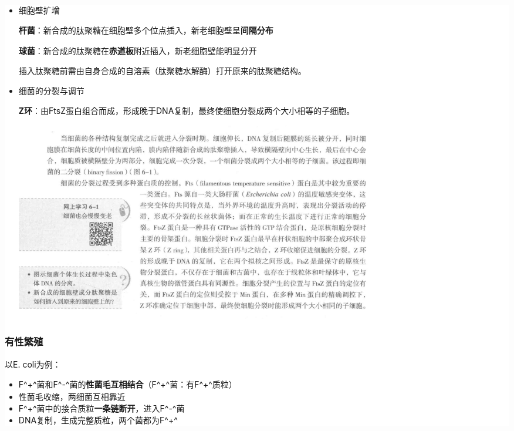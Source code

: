 - 细胞壁扩增

  **杆菌**：新合成的肽聚糖在细胞壁多个位点插入，新老细胞壁呈**间隔分布**

  **球菌**：新合成的肽聚糖在**赤道板**附近插入，新老细胞壁能明显分开

  插入肽聚糖前需由自身合成的自溶素（肽聚糖水解酶）打开原来的肽聚糖结构。

- 细菌的分裂与调节

  **Z环**：由FtsZ蛋白组合而成，形成晚于DNA复制，最终使细胞分裂成两个大小相等的子细胞。
  
  <img src="6_regulation.png" alt="6_regulation" style="zoom:60%;" />

### 有性繁殖

以E. coli为例：

- F^+^菌和F^-^菌的**性菌毛互相结合**（F^+^菌：有F^+^质粒）
- 性菌毛收缩，两细菌互相靠近
- F^+^菌中的接合质粒**一条链断开**，进入F^-^菌
- DNA复制，生成完整质粒，两个菌都为F^+^
